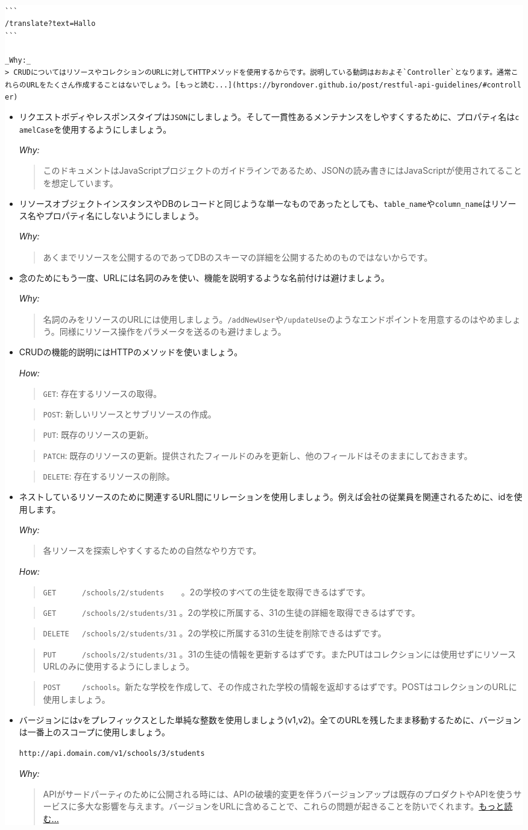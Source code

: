     ```
    /translate?text=Hallo
    ```

    _Why:_
    > CRUDについてはリソースやコレクションのURLに対してHTTPメソッドを使用するからです。説明している動詞はおおよそ`Controller`となります。通常これらのURLをたくさん作成することはないでしょう。[もっと読む...](https://byrondover.github.io/post/restful-api-guidelines/#controller)

* リクエストボディやレスポンスタイプは`JSON`にしましょう。そして一貫性あるメンテナンスをしやすくするために、プロパティ名は`camelCase`を使用するようにしましょう。

    _Why:_
    > このドキュメントはJavaScriptプロジェクトのガイドラインであるため、JSONの読み書きにはJavaScriptが使用されてることを想定しています。 

* リソースオブジェクトインスタンスやDBのレコードと同じような単一なものであったとしても、`table_name`や`column_name`はリソース名やプロパティ名にしないようにしましょう。

    _Why:_
    > あくまでリソースを公開するのであってDBのスキーマの詳細を公開するためのものではないからです。

* 念のためにもう一度、URLには名詞のみを使い、機能を説明するような名前付けは避けましょう。 

    _Why:_
    > 名詞のみをリソースのURLには使用しましょう。`/addNewUser`や`/updateUse`のようなエンドポイントを用意するのはやめましょう。同様にリソース操作をパラメータを送るのも避けましょう。

* CRUDの機能的説明にはHTTPのメソッドを使いましょう。

    _How:_
    > `GET`: 存在するリソースの取得。

    > `POST`: 新しいリソースとサブリソースの作成。

    > `PUT`: 既存のリソースの更新。

    > `PATCH`: 既存のリソースの更新。提供されたフィールドのみを更新し、他のフィールドはそのままにしておきます。

    > `DELETE`: 存在するリソースの削除。


* ネストしているリソースのために関連するURL間にリレーションを使用しましょう。例えば会社の従業員を関連されるために、idを使用します。

    _Why:_
    > 各リソースを探索しやすくするための自然なやり方です。

    _How:_

    > `GET      /schools/2/students    `。2の学校のすべての生徒を取得できるはずです。

    > `GET      /schools/2/students/31` 。2の学校に所属する、31の生徒の詳細を取得できるはずです。

    > `DELETE   /schools/2/students/31` 。2の学校に所属する31の生徒を削除できるはずです。

    > `PUT      /schools/2/students/31` 。31の生徒の情報を更新するはずです。またPUTはコレクションには使用せずにリソースURLのみに使用するようにしましょう。

    > `POST     /schools`。新たな学校を作成して、その作成された学校の情報を返却するはずです。POSTはコレクションのURLに使用しましょう。

* バージョンには`v`をプレフィックスとした単純な整数を使用しましょう(v1,v2)。全てのURLを残したまま移動するために、バージョンは一番上のスコープに使用しましょう。
    ```
    http://api.domain.com/v1/schools/3/students
    ```

    _Why:_
    > APIがサードパーティのために公開される時には、APIの破壊的変更を伴うバージョンアップは既存のプロダクトやAPIを使うサービスに多大な影響を与えます。バージョンをURLに含めることで、これらの問題が起きることを防いでくれます。[もっと読む...](https://apigee.com/about/blog/technology/restful-api-design-tips-versioning)
